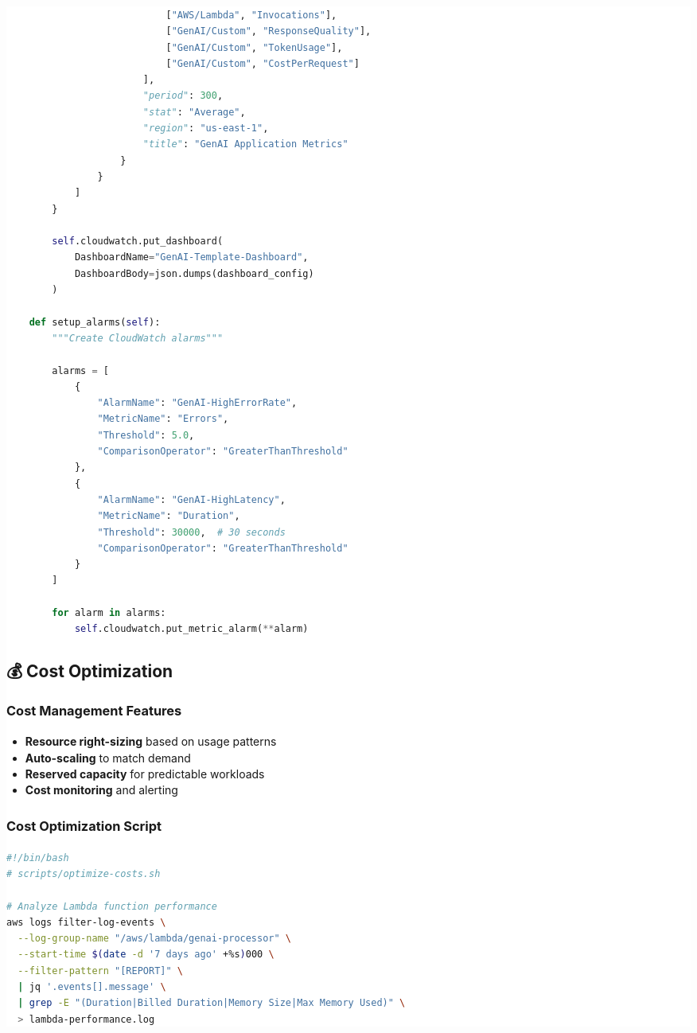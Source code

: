 ```python
                            ["AWS/Lambda", "Invocations"],
                            ["GenAI/Custom", "ResponseQuality"],
                            ["GenAI/Custom", "TokenUsage"],
                            ["GenAI/Custom", "CostPerRequest"]
                        ],
                        "period": 300,
                        "stat": "Average",
                        "region": "us-east-1",
                        "title": "GenAI Application Metrics"
                    }
                }
            ]
        }
        
        self.cloudwatch.put_dashboard(
            DashboardName="GenAI-Template-Dashboard",
            DashboardBody=json.dumps(dashboard_config)
        )
    
    def setup_alarms(self):
        """Create CloudWatch alarms"""
        
        alarms = [
            {
                "AlarmName": "GenAI-HighErrorRate",
                "MetricName": "Errors",
                "Threshold": 5.0,
                "ComparisonOperator": "GreaterThanThreshold"
            },
            {
                "AlarmName": "GenAI-HighLatency", 
                "MetricName": "Duration",
                "Threshold": 30000,  # 30 seconds
                "ComparisonOperator": "GreaterThanThreshold"
            }
        ]
        
        for alarm in alarms:
            self.cloudwatch.put_metric_alarm(**alarm)
```

## 💰 Cost Optimization

### Cost Management Features
- **Resource right-sizing** based on usage patterns
- **Auto-scaling** to match demand
- **Reserved capacity** for predictable workloads
- **Cost monitoring** and alerting

### Cost Optimization Script
```bash
#!/bin/bash
# scripts/optimize-costs.sh

# Analyze Lambda function performance
aws logs filter-log-events \
  --log-group-name "/aws/lambda/genai-processor" \
  --start-time $(date -d '7 days ago' +%s)000 \
  --filter-pattern "[REPORT]" \
  | jq '.events[].message' \
  | grep -E "(Duration|Billed Duration|Memory Size|Max Memory Used)" \
  > lambda-performance.log
```